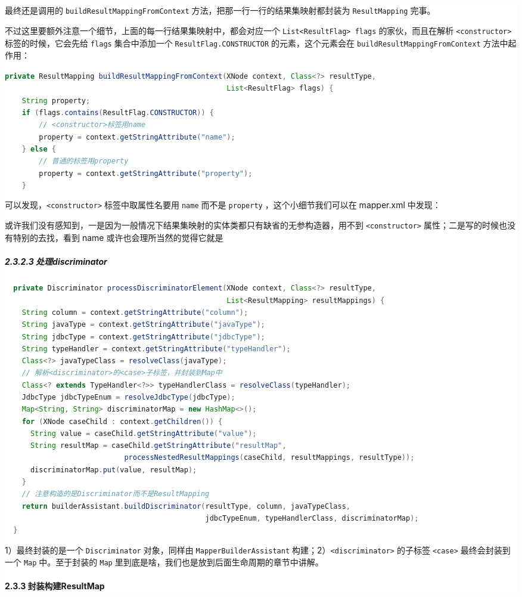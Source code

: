 最终还是调用的 `buildResultMappingFromContext` 方法，把那一行一行的结果集映射都封装为 `ResultMapping` 完事。

不过这里要额外注意一个细节，上面的每一行结果集映射中，都会对应一个 `List<ResultFlag> flags` 的家伙，而且在解析 `<constructor>` 标签的时候，它会先给 `flags` 集合中添加一个 `ResultFlag.CONSTRUCTOR` 的元素，这个元素会在 `buildResultMappingFromContext` 方法中起作用：

```java
private ResultMapping buildResultMappingFromContext(XNode context, Class<?> resultType, 
                                                    List<ResultFlag> flags) {
    String property;
    if (flags.contains(ResultFlag.CONSTRUCTOR)) {
        // <constructor>标签用name
        property = context.getStringAttribute("name");
    } else {
        // 普通的标签用property
        property = context.getStringAttribute("property");
    }
```



可以发现，`<constructor>` 标签中取属性名要用 `name` 而不是 `property` ，这个小细节我们可以在 mapper.xml 中发现：

或许我们没有感知到，一是因为一般情况下结果集映射的实体类都只有缺省的无参构造器，用不到 `<constructor>` 属性；二是写的时候也没有特别的去找，看到 name 或许也会理所当然的觉得它就是

##### 2.3.2.3 处理discriminator

```java
  private Discriminator processDiscriminatorElement(XNode context, Class<?> resultType, 
                                                    List<ResultMapping> resultMappings) {
    String column = context.getStringAttribute("column");
    String javaType = context.getStringAttribute("javaType");
    String jdbcType = context.getStringAttribute("jdbcType");
    String typeHandler = context.getStringAttribute("typeHandler");
    Class<?> javaTypeClass = resolveClass(javaType);
    // 解析<discriminator>的<case>子标签，并封装到Map中
    Class<? extends TypeHandler<?>> typeHandlerClass = resolveClass(typeHandler);
    JdbcType jdbcTypeEnum = resolveJdbcType(jdbcType);
    Map<String, String> discriminatorMap = new HashMap<>();
    for (XNode caseChild : context.getChildren()) {
      String value = caseChild.getStringAttribute("value");
      String resultMap = caseChild.getStringAttribute("resultMap",
                            processNestedResultMappings(caseChild, resultMappings, resultType));
      discriminatorMap.put(value, resultMap);
    }
    // 注意构造的是Discriminator而不是ResultMapping
    return builderAssistant.buildDiscriminator(resultType, column, javaTypeClass, 
                                               jdbcTypeEnum, typeHandlerClass, discriminatorMap);
  }
```

1）最终封装的是一个 `Discriminator` 对象，同样由 `MapperBuilderAssistant` 构建；2）`<discriminator>` 的子标签 `<case>` 最终会封装到一个 `Map` 中。至于封装的 `Map` 里到底是啥，我们也是放到后面生命周期的章节中讲解。

#### 2.3.3 封装构建ResultMap
